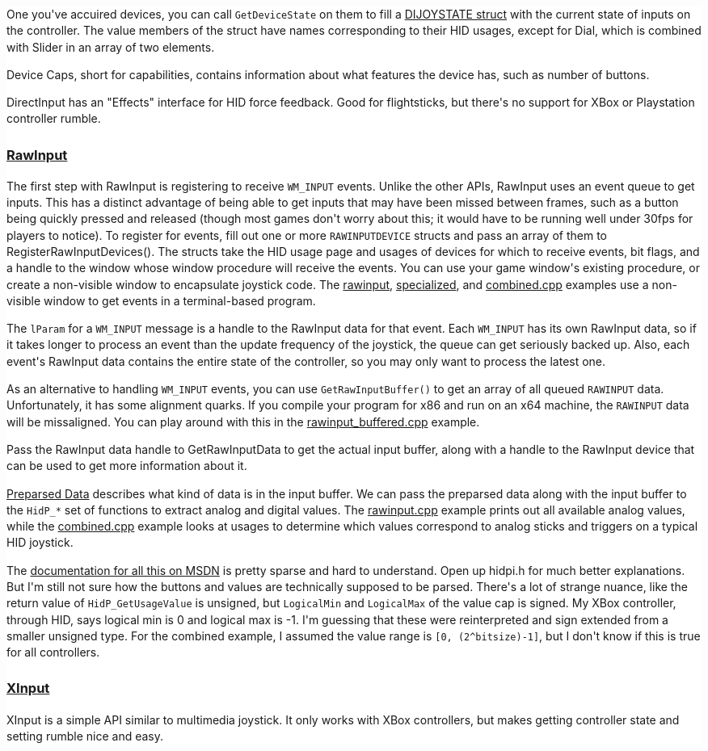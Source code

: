 One you've accuired devices, you can call `GetDeviceState` on them to fill a [DIJOYSTATE struct](https://docs.microsoft.com/en-us/previous-versions/windows/desktop/ee416627(v=vs.85)) with the current state of inputs on the controller. The value members of the struct have names corresponding to their HID usages, except for Dial, which is combined with Slider in an array of two elements.

Device Caps, short for capabilities, contains information about what features the device has, such as number of buttons.

DirectInput has an "Effects" interface for HID force feedback. Good for flightsticks, but there's no support for XBox or Playstation controller rumble.

### [RawInput](https://docs.microsoft.com/en-us/windows/win32/inputdev/raw-input)
The first step with RawInput is registering to receive `WM_INPUT` events. Unlike the other APIs, RawInput uses an event queue to get inputs. This has a distinct advantage of being able to get inputs that may have been missed between frames, such as a button being quickly pressed and released (though most games don't worry about this; it would have to be running well under 30fps for players to notice). To register for events, fill out one or more `RAWINPUTDEVICE` structs and pass an array of them to RegisterRawInputDevices(). The structs take the HID usage page and usages of devices for which to receive events, bit flags, and a handle to the window whose window procedure will receive the events. You can use your game window's existing procedure, or create a non-visible window to encapsulate joystick code. The [rawinput](src/rawinput.cpp), [specialized](src/specialized.cpp), and [combined.cpp](src/combined.cpp) examples use a non-visible window to get events in a terminal-based program.

The `lParam` for a `WM_INPUT` message is a handle to the RawInput data for that event. Each `WM_INPUT` has its own RawInput data, so if it takes longer to process an event than the update frequency of the joystick, the queue can get seriously backed up. Also, each event's RawInput data contains the entire state of the controller, so you may only want to process the latest one.

As an alternative to handling `WM_INPUT` events, you can use `GetRawInputBuffer()` to get an array of all queued `RAWINPUT` data. Unfortunately, it has some alignment quarks. If you compile your program for x86 and run on an x64 machine, the `RAWINPUT` data will be missaligned. You can play around with this in the [rawinput_buffered.cpp](src/rawinput_buffered.cpp) example.

Pass the RawInput data handle to GetRawInputData to get the actual input buffer, along with a handle to the RawInput device that can be used to get more information about it.

[Preparsed Data](https://docs.microsoft.com/en-us/windows-hardware/drivers/hid/preparsed-data) describes what kind of data is in the input buffer. We can pass the preparsed data along with the input buffer to the `HidP_*` set of functions to extract analog and digital values. The [rawinput.cpp](src/rawinput.cpp) example prints out all available analog values, while the [combined.cpp](src/combined.cpp) example looks at usages to determine which values correspond to analog sticks and triggers on a typical HID joystick.

The [documentation for all this on MSDN](https://docs.microsoft.com/en-us/windows-hardware/drivers/ddi/_hid/) is pretty sparse and hard to understand. Open up hidpi.h for much better explanations. But I'm still not sure how the buttons and values are technically supposed to be parsed. There's a lot of strange nuance, like the return value of `HidP_GetUsageValue` is unsigned, but `LogicalMin` and `LogicalMax` of the value cap is signed. My XBox controller, through HID, says logical min is 0 and logical max is -1. I'm guessing that these were reinterpreted and sign extended from a smaller unsigned type. For the combined example, I assumed the value range is `[0, (2^bitsize)-1]`, but I don't know if this is true for all controllers.

### [XInput](https://docs.microsoft.com/en-us/windows/win32/xinput/xinput-game-controller-apis-portal)
XInput is a simple API similar to multimedia joystick. It only works with XBox controllers, but makes getting controller state and setting rumble nice and easy.
